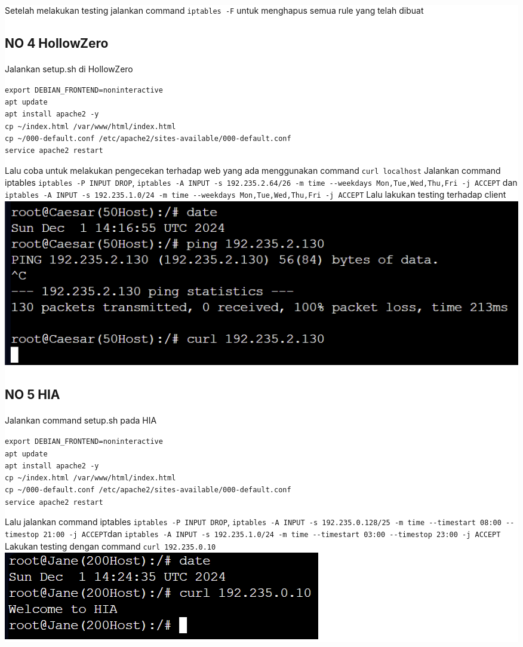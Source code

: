 Setelah melakukan testing jalankan command ```iptables -F``` untuk menghapus semua rule yang telah dibuat

## NO 4 HollowZero
Jalankan setup.sh di HollowZero
```
export DEBIAN_FRONTEND=noninteractive
apt update
apt install apache2 -y
cp ~/index.html /var/www/html/index.html
cp ~/000-default.conf /etc/apache2/sites-available/000-default.conf
service apache2 restart
```
Lalu coba untuk melakukan pengecekan terhadap web yang ada menggunakan command ```curl localhost```
Jalankan command iptables ```iptables -P INPUT DROP```, ```iptables -A INPUT -s 192.235.2.64/26 -m time --weekdays Mon,Tue,Wed,Thu,Fri -j ACCEPT``` dan ```iptables -A INPUT -s 192.235.1.0/24 -m time --weekdays Mon,Tue,Wed,Thu,Fri -j ACCEPT```
Lalu lakukan testing terhadap client
![alt text](images/No4-Fail.png)

## NO 5 HIA
Jalankan command setup.sh pada HIA
```
export DEBIAN_FRONTEND=noninteractive
apt update
apt install apache2 -y
cp ~/index.html /var/www/html/index.html
cp ~/000-default.conf /etc/apache2/sites-available/000-default.conf
service apache2 restart
```
Lalu jalankan command iptables ```iptables -P INPUT DROP```, ```iptables -A INPUT -s 192.235.0.128/25 -m time --timestart 08:00 --timestop 21:00 -j ACCEPT```dan ```iptables -A INPUT -s 192.235.1.0/24 -m time --timestart 03:00 --timestop 23:00 -j ACCEPT```
Lakukan testing dengan command ```curl 192.235.0.10```
![alt text](images/No5-Jane.png)